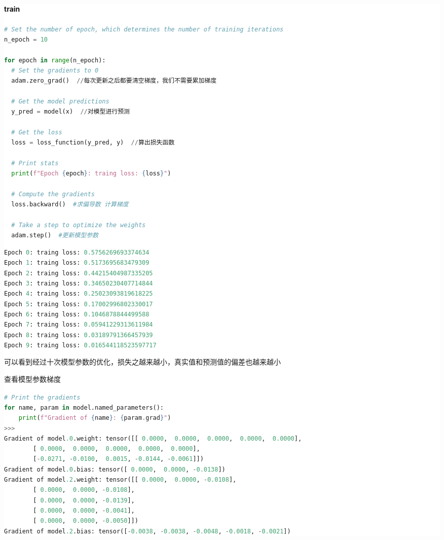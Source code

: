 #### train

```python
# Set the number of epoch, which determines the number of training iterations
n_epoch = 10 

for epoch in range(n_epoch):
  # Set the gradients to 0
  adam.zero_grad()  //每次更新之后都要清空梯度，我们不需要累加梯度

  # Get the model predictions
  y_pred = model(x)  //对模型进行预测

  # Get the loss
  loss = loss_function(y_pred, y)  //算出损失函数

  # Print stats
  print(f"Epoch {epoch}: traing loss: {loss}")

  # Compute the gradients
  loss.backward()  #求偏导数 计算梯度

  # Take a step to optimize the weights
  adam.step()  #更新模型参数
```

```python
Epoch 0: traing loss: 0.5756269693374634
Epoch 1: traing loss: 0.5173695683479309
Epoch 2: traing loss: 0.44215404987335205
Epoch 3: traing loss: 0.34650230407714844
Epoch 4: traing loss: 0.25023093819618225
Epoch 5: traing loss: 0.17002996802330017
Epoch 6: traing loss: 0.1046878844499588
Epoch 7: traing loss: 0.05941229313611984
Epoch 8: traing loss: 0.03189791366457939
Epoch 9: traing loss: 0.016544118523597717
```

可以看到经过十次模型参数的优化，损失之越来越小，真实值和预测值的偏差也越来越小

查看模型参数梯度

```python
# Print the gradients
for name, param in model.named_parameters():
    print(f"Gradient of {name}: {param.grad}")
>>>
Gradient of model.0.weight: tensor([[ 0.0000,  0.0000,  0.0000,  0.0000,  0.0000],
        [ 0.0000,  0.0000,  0.0000,  0.0000,  0.0000],
        [-0.0271, -0.0100,  0.0015, -0.0144, -0.0061]])
Gradient of model.0.bias: tensor([ 0.0000,  0.0000, -0.0138])
Gradient of model.2.weight: tensor([[ 0.0000,  0.0000, -0.0108],
        [ 0.0000,  0.0000, -0.0108],
        [ 0.0000,  0.0000, -0.0139],
        [ 0.0000,  0.0000, -0.0041],
        [ 0.0000,  0.0000, -0.0050]])
Gradient of model.2.bias: tensor([-0.0038, -0.0038, -0.0048, -0.0018, -0.0021])
```
